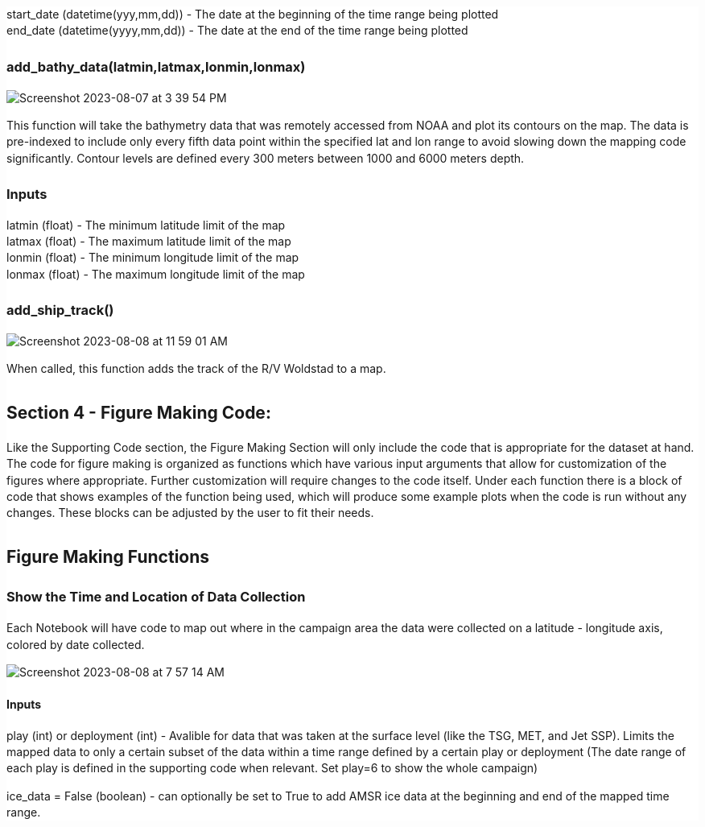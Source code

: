 start_date (datetime(yyy,mm,dd)) - The date at the beginning of the time range being plotted <br>
end_date (datetime(yyyy,mm,dd)) - The date at the end of the time range being plotted <br> 

### add_bathy_data(latmin,latmax,lonmin,lonmax)

<img width="1164" alt="Screenshot 2023-08-07 at 3 39 54 PM" src="https://github.com/NASA-SASSIE/data-vis/assets/127342598/0d827bcf-0717-4d62-8030-fbea975c32b0">

This function will take the bathymetry data that was remotely accessed from NOAA and plot its contours on the map. The data is pre-indexed to include only every fifth data point within the specified lat and lon range to avoid slowing down the mapping code significantly. Contour levels are defined every 300 meters between 1000 and 6000 meters depth. 

### Inputs

latmin (float)  - The minimum latitude limit of the map <br>
latmax (float) - The maximum latitude limit of the map <br>
lonmin (float) - The minimum longitude limit of the map <br>
lonmax (float) - The maximum longitude limit of the map <br>

### add_ship_track()

<img width="1167" alt="Screenshot 2023-08-08 at 11 59 01 AM" src="https://github.com/NASA-SASSIE/data-vis/assets/127342598/08e60896-e27a-479c-97bd-5b32b3a25ec1">

When called, this function adds the track of the R/V Woldstad to a map. 

## Section 4 - Figure Making Code: 

Like the Supporting Code section, the Figure Making Section will only include the code that is appropriate for the dataset at hand. The code for figure making is organized as functions which have various input arguments that allow for customization of the figures where appropriate. Further customization will require changes to the code itself. Under each function there is a block of code that shows examples of the function being used, which will produce some example plots when the code is run without any changes. These blocks can be adjusted by the user to fit their needs. 
## Figure Making Functions 

### Show the Time and Location of Data Collection
Each Notebook will have code to map out where in the campaign area the data were collected on a latitude - longitude axis, colored by date collected. 

<img width="1166" alt="Screenshot 2023-08-08 at 7 57 14 AM" src="https://github.com/NASA-SASSIE/data-vis/assets/127342598/7171c1ae-49d4-4752-ad8f-bb7820f5c623">


#### Inputs

play (int) or deployment (int)  - Avalible for data that was taken at the surface level (like the TSG, MET, and Jet SSP). Limits the mapped data to only a certain subset of the data within a time range defined by a certain play or deployment (The date range of each play is defined in the supporting code when relevant. Set play=6 to show the whole campaign) <br>

ice_data = False (boolean)  - can optionally be set to True to add AMSR ice data at the beginning and end of the mapped time range. 

